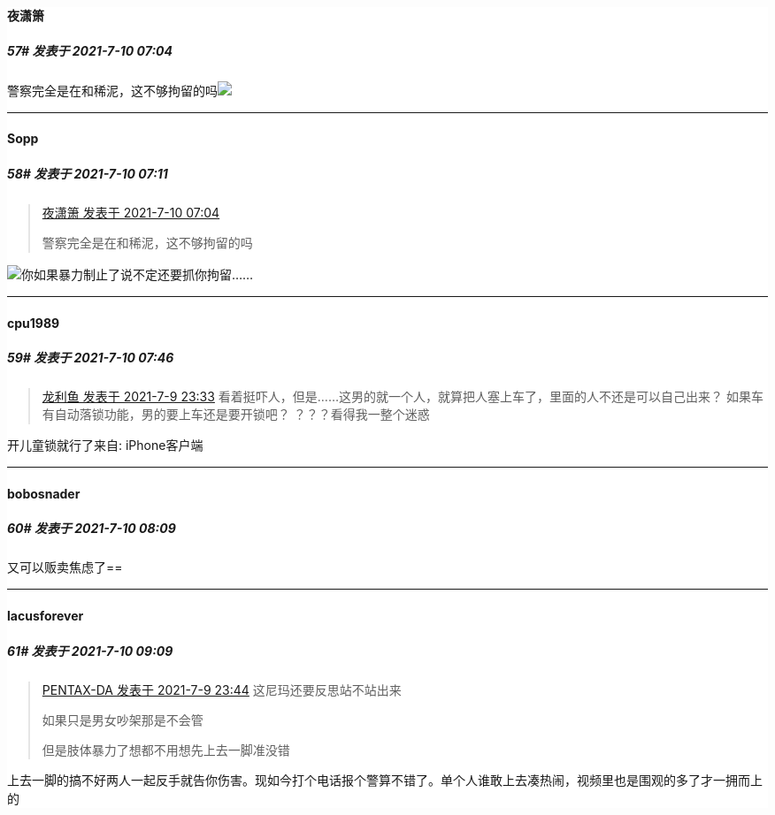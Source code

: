 ####  夜潇箫  
##### 57#       发表于 2021-7-10 07:04


警察完全是在和稀泥，这不够拘留的吗<img src="https://static.saraba1st.com/image/smiley/face2017/009.gif" referrerpolicy="no-referrer">


*****

####  Sopp  
##### 58#       发表于 2021-7-10 07:11


<blockquote><a href="httphttps://bbs.saraba1st.com/2b/forum.php?mod=redirect&amp;goto=findpost&amp;pid=51906502&amp;ptid=2014619" target="_blank">夜潇箫 发表于 2021-7-10 07:04</a>

警察完全是在和稀泥，这不够拘留的吗</blockquote>
<img src="https://static.saraba1st.com/image/smiley/face2017/001.png" referrerpolicy="no-referrer">你如果暴力制止了说不定还要抓你拘留……


*****

####  cpu1989  
##### 59#       发表于 2021-7-10 07:46


<blockquote><a href="httphttps://bbs.saraba1st.com/2b/forum.php?mod=redirect&amp;goto=findpost&amp;pid=51905074&amp;ptid=2014619" target="_blank"> 龙利鱼 发表于 2021-7-9 23:33</a> 看着挺吓人，但是……这男的就一个人，就算把人塞上车了，里面的人不还是可以自己出来？ 如果车有自动落锁功能，男的要上车还是要开锁吧？ ？？？看得我一整个迷惑 </blockquote>
开儿童锁就行了来自: iPhone客户端


*****

####  bobosnader  
##### 60#       发表于 2021-7-10 08:09


又可以贩卖焦虑了==




*****

####  lacusforever  
##### 61#       发表于 2021-7-10 09:09


<blockquote><a href="httphttps://bbs.saraba1st.com/2b/forum.php?mod=redirect&amp;goto=findpost&amp;pid=51905188&amp;ptid=2014619" target="_blank">PENTAX-DA 发表于 2021-7-9 23:44</a>
这尼玛还要反思站不站出来

如果只是男女吵架那是不会管

但是肢体暴力了想都不用想先上去一脚准没错</blockquote>
上去一脚的搞不好两人一起反手就告你伤害。现如今打个电话报个警算不错了。单个人谁敢上去凑热闹，视频里也是围观的多了才一拥而上的

